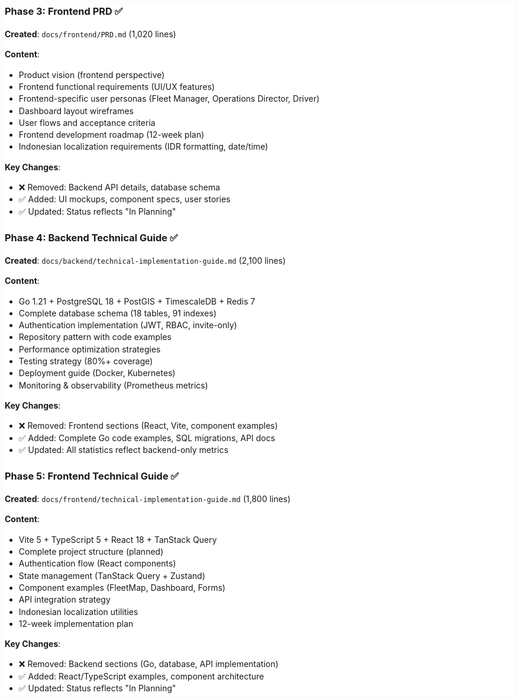 ### Phase 3: Frontend PRD ✅
**Created**: `docs/frontend/PRD.md` (1,020 lines)

**Content**:
- Product vision (frontend perspective)
- Frontend functional requirements (UI/UX features)
- Frontend-specific user personas (Fleet Manager, Operations Director, Driver)
- Dashboard layout wireframes
- User flows and acceptance criteria
- Frontend development roadmap (12-week plan)
- Indonesian localization requirements (IDR formatting, date/time)

**Key Changes**:
- ❌ Removed: Backend API details, database schema
- ✅ Added: UI mockups, component specs, user stories
- ✅ Updated: Status reflects "In Planning"

### Phase 4: Backend Technical Guide ✅
**Created**: `docs/backend/technical-implementation-guide.md` (2,100 lines)

**Content**:
- Go 1.21 + PostgreSQL 18 + PostGIS + TimescaleDB + Redis 7
- Complete database schema (18 tables, 91 indexes)
- Authentication implementation (JWT, RBAC, invite-only)
- Repository pattern with code examples
- Performance optimization strategies
- Testing strategy (80%+ coverage)
- Deployment guide (Docker, Kubernetes)
- Monitoring & observability (Prometheus metrics)

**Key Changes**:
- ❌ Removed: Frontend sections (React, Vite, component examples)
- ✅ Added: Complete Go code examples, SQL migrations, API docs
- ✅ Updated: All statistics reflect backend-only metrics

### Phase 5: Frontend Technical Guide ✅
**Created**: `docs/frontend/technical-implementation-guide.md` (1,800 lines)

**Content**:
- Vite 5 + TypeScript 5 + React 18 + TanStack Query
- Complete project structure (planned)
- Authentication flow (React components)
- State management (TanStack Query + Zustand)
- Component examples (FleetMap, Dashboard, Forms)
- API integration strategy
- Indonesian localization utilities
- 12-week implementation plan

**Key Changes**:
- ❌ Removed: Backend sections (Go, database, API implementation)
- ✅ Added: React/TypeScript examples, component architecture
- ✅ Updated: Status reflects "In Planning"
